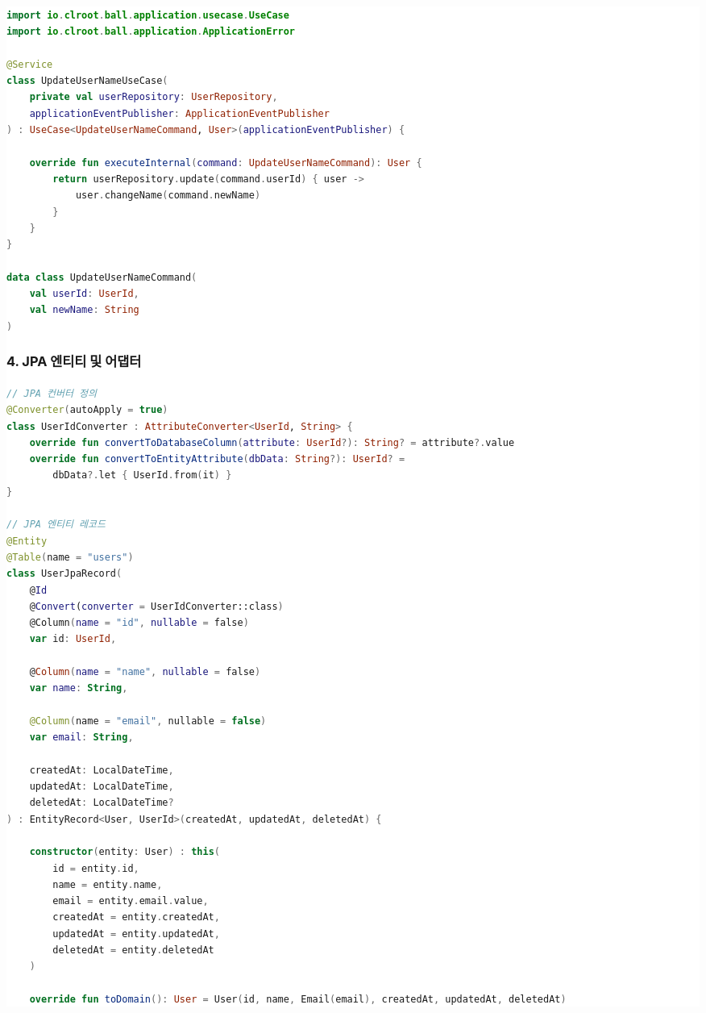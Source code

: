 ```kotlin
import io.clroot.ball.application.usecase.UseCase
import io.clroot.ball.application.ApplicationError

@Service
class UpdateUserNameUseCase(
    private val userRepository: UserRepository,
    applicationEventPublisher: ApplicationEventPublisher
) : UseCase<UpdateUserNameCommand, User>(applicationEventPublisher) {

    override fun executeInternal(command: UpdateUserNameCommand): User {
        return userRepository.update(command.userId) { user ->
            user.changeName(command.newName)
        }
    }
}

data class UpdateUserNameCommand(
    val userId: UserId,
    val newName: String
)
```

### 4. JPA 엔티티 및 어댑터

```kotlin
// JPA 컨버터 정의
@Converter(autoApply = true)
class UserIdConverter : AttributeConverter<UserId, String> {
    override fun convertToDatabaseColumn(attribute: UserId?): String? = attribute?.value
    override fun convertToEntityAttribute(dbData: String?): UserId? = 
        dbData?.let { UserId.from(it) }
}

// JPA 엔티티 레코드
@Entity
@Table(name = "users")
class UserJpaRecord(
    @Id
    @Convert(converter = UserIdConverter::class)
    @Column(name = "id", nullable = false)
    var id: UserId,
    
    @Column(name = "name", nullable = false)
    var name: String,
    
    @Column(name = "email", nullable = false)
    var email: String,
    
    createdAt: LocalDateTime,
    updatedAt: LocalDateTime,
    deletedAt: LocalDateTime?
) : EntityRecord<User, UserId>(createdAt, updatedAt, deletedAt) {
    
    constructor(entity: User) : this(
        id = entity.id,
        name = entity.name,
        email = entity.email.value,
        createdAt = entity.createdAt,
        updatedAt = entity.updatedAt,
        deletedAt = entity.deletedAt
    )
    
    override fun toDomain(): User = User(id, name, Email(email), createdAt, updatedAt, deletedAt)
```